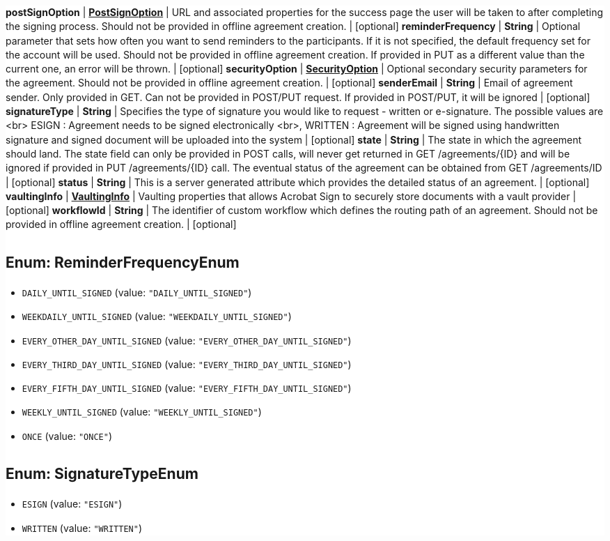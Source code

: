 **postSignOption** | [**PostSignOption**](PostSignOption.md) | URL and associated properties for the success page the user will be taken to after completing the signing process. Should not be provided in offline agreement creation. | [optional] 
**reminderFrequency** | **String** | Optional parameter that sets how often you want to send reminders to the participants. If it is not specified, the default frequency set for the account will be used. Should not be provided in offline agreement creation. If provided in PUT as a different value than the current one, an error will be thrown. | [optional] 
**securityOption** | [**SecurityOption**](SecurityOption.md) | Optional secondary security parameters for the agreement. Should not be provided in offline agreement creation. | [optional] 
**senderEmail** | **String** | Email of agreement sender. Only provided in GET. Can not be provided in POST/PUT request. If provided in POST/PUT, it will be ignored | [optional] 
**signatureType** | **String** | Specifies the type of signature you would like to request - written or e-signature. The possible values are &lt;br&gt; ESIGN : Agreement needs to be signed electronically &lt;br&gt;, WRITTEN : Agreement will be signed using handwritten signature and signed document will be uploaded into the system | [optional] 
**state** | **String** | The state in which the agreement should land. The state field can only be provided in POST calls, will never get returned in GET /agreements/{ID} and will be ignored if provided in PUT /agreements/{ID} call. The eventual status of the agreement can be obtained from GET /agreements/ID | [optional] 
**status** | **String** | This is a server generated attribute which provides the detailed status of an agreement. | [optional] 
**vaultingInfo** | [**VaultingInfo**](VaultingInfo.md) | Vaulting properties that allows Acrobat Sign to securely store documents with a vault provider | [optional] 
**workflowId** | **String** | The identifier of custom workflow which defines the routing path of an agreement. Should not be provided in offline agreement creation. | [optional] 


<a name="ReminderFrequencyEnum"></a>
## Enum: ReminderFrequencyEnum


* `DAILY_UNTIL_SIGNED` (value: `"DAILY_UNTIL_SIGNED"`)

* `WEEKDAILY_UNTIL_SIGNED` (value: `"WEEKDAILY_UNTIL_SIGNED"`)

* `EVERY_OTHER_DAY_UNTIL_SIGNED` (value: `"EVERY_OTHER_DAY_UNTIL_SIGNED"`)

* `EVERY_THIRD_DAY_UNTIL_SIGNED` (value: `"EVERY_THIRD_DAY_UNTIL_SIGNED"`)

* `EVERY_FIFTH_DAY_UNTIL_SIGNED` (value: `"EVERY_FIFTH_DAY_UNTIL_SIGNED"`)

* `WEEKLY_UNTIL_SIGNED` (value: `"WEEKLY_UNTIL_SIGNED"`)

* `ONCE` (value: `"ONCE"`)




<a name="SignatureTypeEnum"></a>
## Enum: SignatureTypeEnum


* `ESIGN` (value: `"ESIGN"`)

* `WRITTEN` (value: `"WRITTEN"`)

